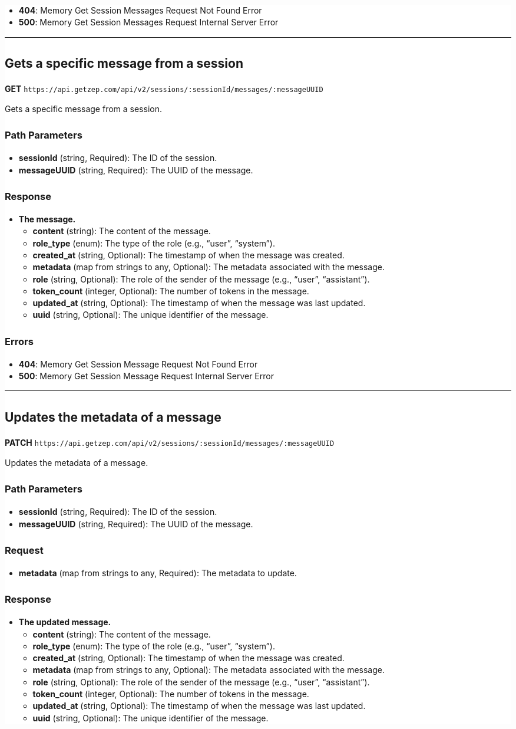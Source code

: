 - **404**: Memory Get Session Messages Request Not Found Error
- **500**: Memory Get Session Messages Request Internal Server Error

---

## Gets a specific message from a session

**GET** `https://api.getzep.com/api/v2/sessions/:sessionId/messages/:messageUUID`

Gets a specific message from a session.

### Path Parameters

- **sessionId** (string, Required): The ID of the session.
- **messageUUID** (string, Required): The UUID of the message.

### Response

- **The message.**
  - **content** (string): The content of the message.
  - **role_type** (enum): The type of the role (e.g., “user”, “system”).
  - **created_at** (string, Optional): The timestamp of when the message was created.
  - **metadata** (map from strings to any, Optional): The metadata associated with the message.
  - **role** (string, Optional): The role of the sender of the message (e.g., “user”, “assistant”).
  - **token_count** (integer, Optional): The number of tokens in the message.
  - **updated_at** (string, Optional): The timestamp of when the message was last updated.
  - **uuid** (string, Optional): The unique identifier of the message.

### Errors

- **404**: Memory Get Session Message Request Not Found Error
- **500**: Memory Get Session Message Request Internal Server Error

---

## Updates the metadata of a message

**PATCH** `https://api.getzep.com/api/v2/sessions/:sessionId/messages/:messageUUID`

Updates the metadata of a message.

### Path Parameters

- **sessionId** (string, Required): The ID of the session.
- **messageUUID** (string, Required): The UUID of the message.

### Request

- **metadata** (map from strings to any, Required): The metadata to update.

### Response

- **The updated message.**
  - **content** (string): The content of the message.
  - **role_type** (enum): The type of the role (e.g., “user”, “system”).
  - **created_at** (string, Optional): The timestamp of when the message was created.
  - **metadata** (map from strings to any, Optional): The metadata associated with the message.
  - **role** (string, Optional): The role of the sender of the message (e.g., “user”, “assistant”).
  - **token_count** (integer, Optional): The number of tokens in the message.
  - **updated_at** (string, Optional): The timestamp of when the message was last updated.
  - **uuid** (string, Optional): The unique identifier of the message.
